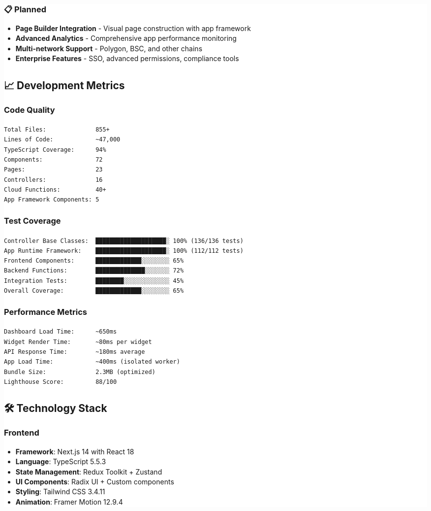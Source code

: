 ### 📋 Planned
- **Page Builder Integration** - Visual page construction with app framework
- **Advanced Analytics** - Comprehensive app performance monitoring
- **Multi-network Support** - Polygon, BSC, and other chains
- **Enterprise Features** - SSO, advanced permissions, compliance tools

## 📈 Development Metrics

### Code Quality
```
Total Files:              855+
Lines of Code:            ~47,000
TypeScript Coverage:      94%
Components:               72
Pages:                    23
Controllers:              16
Cloud Functions:          40+
App Framework Components: 5
```

### Test Coverage
```
Controller Base Classes:  ████████████████████░ 100% (136/136 tests)
App Runtime Framework:    ████████████████████░ 100% (112/112 tests)
Frontend Components:      █████████████░░░░░░░░ 65%
Backend Functions:        ██████████████░░░░░░░ 72%
Integration Tests:        ████████░░░░░░░░░░░░░ 45%
Overall Coverage:         █████████████░░░░░░░░ 65%
```

### Performance Metrics
```
Dashboard Load Time:      ~650ms
Widget Render Time:       ~80ms per widget
API Response Time:        ~180ms average
App Load Time:            ~400ms (isolated worker)
Bundle Size:              2.3MB (optimized)
Lighthouse Score:         88/100
```

## 🛠️ Technology Stack

### Frontend
- **Framework**: Next.js 14 with React 18
- **Language**: TypeScript 5.5.3
- **State Management**: Redux Toolkit + Zustand
- **UI Components**: Radix UI + Custom components
- **Styling**: Tailwind CSS 3.4.11
- **Animation**: Framer Motion 12.9.4

